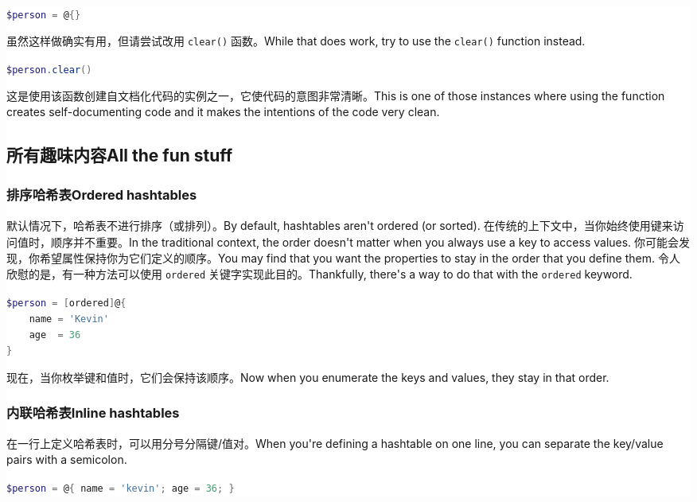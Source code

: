 ```powershell
$person = @{}
```

<span data-ttu-id="ab5ab-203">虽然这样做确实有用，但请尝试改用 `clear()` 函数。</span><span class="sxs-lookup"><span data-stu-id="ab5ab-203">While that does work, try to use the `clear()` function instead.</span></span>

```powershell
$person.clear()
```

<span data-ttu-id="ab5ab-204">这是使用该函数创建自文档化代码的实例之一，它使代码的意图非常清晰。</span><span class="sxs-lookup"><span data-stu-id="ab5ab-204">This is one of those instances where using the function creates self-documenting code and it makes the intentions of the code very clean.</span></span>

## <a name="all-the-fun-stuff"></a><span data-ttu-id="ab5ab-205">所有趣味内容</span><span class="sxs-lookup"><span data-stu-id="ab5ab-205">All the fun stuff</span></span>

### <a name="ordered-hashtables"></a><span data-ttu-id="ab5ab-206">排序哈希表</span><span class="sxs-lookup"><span data-stu-id="ab5ab-206">Ordered hashtables</span></span>

<span data-ttu-id="ab5ab-207">默认情况下，哈希表不进行排序（或排列）。</span><span class="sxs-lookup"><span data-stu-id="ab5ab-207">By default, hashtables aren't ordered (or sorted).</span></span> <span data-ttu-id="ab5ab-208">在传统的上下文中，当你始终使用键来访问值时，顺序并不重要。</span><span class="sxs-lookup"><span data-stu-id="ab5ab-208">In the traditional context, the order doesn't matter when you always use a key to access values.</span></span> <span data-ttu-id="ab5ab-209">你可能会发现，你希望属性保持你为它们定义的顺序。</span><span class="sxs-lookup"><span data-stu-id="ab5ab-209">You may find that you want the properties to stay in the order that you define them.</span></span> <span data-ttu-id="ab5ab-210">令人欣慰的是，有一种方法可以使用 `ordered` 关键字实现此目的。</span><span class="sxs-lookup"><span data-stu-id="ab5ab-210">Thankfully, there's a way to do that with the `ordered` keyword.</span></span>

```powershell
$person = [ordered]@{
    name = 'Kevin'
    age  = 36
}
```

<span data-ttu-id="ab5ab-211">现在，当你枚举键和值时，它们会保持该顺序。</span><span class="sxs-lookup"><span data-stu-id="ab5ab-211">Now when you enumerate the keys and values, they stay in that order.</span></span>

### <a name="inline-hashtables"></a><span data-ttu-id="ab5ab-212">内联哈希表</span><span class="sxs-lookup"><span data-stu-id="ab5ab-212">Inline hashtables</span></span>

<span data-ttu-id="ab5ab-213">在一行上定义哈希表时，可以用分号分隔键/值对。</span><span class="sxs-lookup"><span data-stu-id="ab5ab-213">When you're defining a hashtable on one line, you can separate the key/value pairs with a semicolon.</span></span>

```powershell
$person = @{ name = 'kevin'; age = 36; }
```


[原始版本]: https://powershellexplained.com/2016-11-06-powershell-hashtable-everything-you-wanted-to-know-about/
[original version]: https://powershellexplained.com/2016-11-06-powershell-hashtable-everything-you-wanted-to-know-about/
[powershellexplained.com]: https://powershellexplained.com/
[@KevinMarquette]: https://twitter.com/KevinMarquette
[哈希表]: /powershell/module/microsoft.powershell.core/about/about_hash_tables
[hashtables]: /powershell/module/microsoft.powershell.core/about/about_hash_tables
[数组]: /powershell/module/microsoft.powershell.core/about/about_arrays
[arrays]: /powershell/module/microsoft.powershell.core/about/about_arrays
[如果性能很重要，请对其进行测试]: https://github.com/PoshCode/PowerShellPracticeAndStyle/blob/master/Best-Practices/Performance.md
[If performance matters, test it]: https://github.com/PoshCode/PowerShellPracticeAndStyle/blob/master/Best-Practices/Performance.md
[展开]: /powershell/module/microsoft.powershell.core/about/about_splatting
[splatting]: /powershell/module/microsoft.powershell.core/about/about_splatting
[pscustomobject]: everything-about-pscustomobject.md
[JavaScriptSerializer]: /dotnet/api/system.web.script.serialization.javascriptserializer?view=netframework-4.8
[PSBoundParameters]: https://tommymaynard.com/the-psboundparameters-automatic-variable-2016/
[about_Automatic_Variables]: /powershell/module/microsoft.powershell.core/about/about_automatic_variables
[自动默认值]: https://www.simple-talk.com/sysadmin/PowerShell/PowerShell-time-saver-automatic-defaults/
[Automatic Defaults]: https://www.simple-talk.com/sysadmin/PowerShell/PowerShell-time-saver-automatic-defaults/
[Michael Sorens]: http://cleancode.sourceforge.net/wwwdoc/about.html